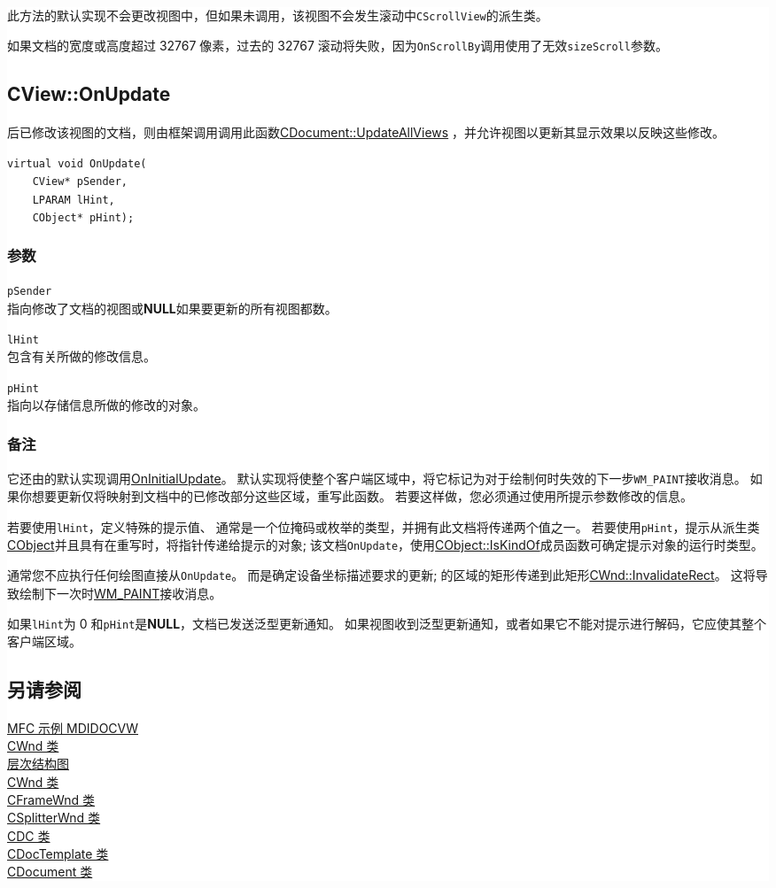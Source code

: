 此方法的默认实现不会更改视图中，但如果未调用，该视图不会发生滚动中`CScrollView`的派生类。  
  
 如果文档的宽度或高度超过 32767 像素，过去的 32767 滚动将失败，因为`OnScrollBy`调用使用了无效`sizeScroll`参数。  
  
##  <a name="a-nameonupdatea--cviewonupdate"></a><a name="onupdate"></a>CView::OnUpdate  
 后已修改该视图的文档，则由框架调用调用此函数[CDocument::UpdateAllViews](../../mfc/reference/cdocument-class.md#updateallviews) ，并允许视图以更新其显示效果以反映这些修改。  
  
```  
virtual void OnUpdate(
    CView* pSender,  
    LPARAM lHint,  
    CObject* pHint);
```  
  
### <a name="parameters"></a>参数  
 `pSender`  
 指向修改了文档的视图或**NULL**如果要更新的所有视图都数。  
  
 `lHint`  
 包含有关所做的修改信息。  
  
 `pHint`  
 指向以存储信息所做的修改的对象。  
  
### <a name="remarks"></a>备注  
 它还由的默认实现调用[OnInitialUpdate](#oninitialupdate)。 默认实现将使整个客户端区域中，将它标记为对于绘制何时失效的下一步`WM_PAINT`接收消息。 如果你想要更新仅将映射到文档中的已修改部分这些区域，重写此函数。 若要这样做，您必须通过使用所提示参数修改的信息。  
  
 若要使用`lHint`，定义特殊的提示值、 通常是一个位掩码或枚举的类型，并拥有此文档将传递两个值之一。 若要使用`pHint`，提示从派生类[CObject](../../mfc/reference/cobject-class.md)并且具有在重写时，将指针传递给提示的对象; 该文档`OnUpdate`，使用[CObject::IsKindOf](../../mfc/reference/cobject-class.md#iskindof)成员函数可确定提示对象的运行时类型。  
  
 通常您不应执行任何绘图直接从`OnUpdate`。 而是确定设备坐标描述要求的更新; 的区域的矩形传递到此矩形[CWnd::InvalidateRect](../../mfc/reference/cwnd-class.md#invalidaterect)。 这将导致绘制下一次时[WM_PAINT](http://msdn.microsoft.com/library/windows/desktop/dd145213)接收消息。  
  
 如果`lHint`为 0 和`pHint`是**NULL**，文档已发送泛型更新通知。 如果视图收到泛型更新通知，或者如果它不能对提示进行解码，它应使其整个客户端区域。  
  
## <a name="see-also"></a>另请参阅  
 [MFC 示例 MDIDOCVW](../../visual-cpp-samples.md)   
 [CWnd 类](../../mfc/reference/cwnd-class.md)   
 [层次结构图](../../mfc/hierarchy-chart.md)   
 [CWnd 类](../../mfc/reference/cwnd-class.md)   
 [CFrameWnd 类](../../mfc/reference/cframewnd-class.md)   
 [CSplitterWnd 类](../../mfc/reference/csplitterwnd-class.md)   
 [CDC 类](../../mfc/reference/cdc-class.md)   
 [CDocTemplate 类](../../mfc/reference/cdoctemplate-class.md)   
 [CDocument 类](../../mfc/reference/cdocument-class.md)

